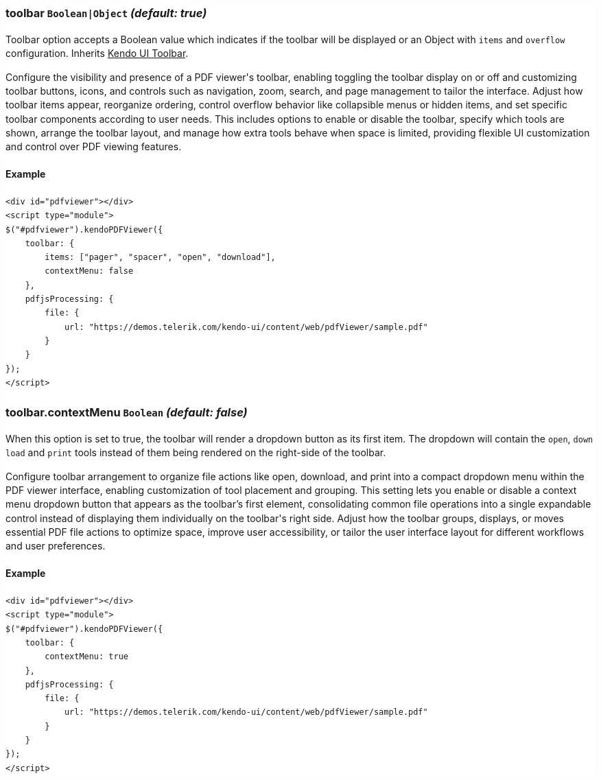 ### toolbar `Boolean|Object` *(default: true)*

Toolbar option accepts a Boolean value which indicates if the toolbar will be displayed or an Object with `items` and `overflow` configuration. Inherits [Kendo UI Toolbar](/api/javascript/ui/toolbar).


<div class="meta-api-description">
Configure the visibility and presence of a PDF viewer's toolbar, enabling toggling the toolbar display on or off and customizing toolbar buttons, icons, and controls such as navigation, zoom, search, and page management to tailor the interface. Adjust how toolbar items appear, reorganize ordering, control overflow behavior like collapsible menus or hidden items, and set specific toolbar components according to user needs. This includes options to enable or disable the toolbar, specify which tools are shown, arrange the toolbar layout, and manage how extra tools behave when space is limited, providing flexible UI customization and control over PDF viewing features.
</div>

#### Example

    <div id="pdfviewer"></div>
    <script type="module">
    $("#pdfviewer").kendoPDFViewer({
        toolbar: {
            items: ["pager", "spacer", "open", "download"],
            contextMenu: false
        },
        pdfjsProcessing: {
            file: {
                url: "https://demos.telerik.com/kendo-ui/content/web/pdfViewer/sample.pdf"
            }
        }
    });
    </script>

### toolbar.contextMenu `Boolean` *(default: false)*

When this option is set to true, the toolbar will render a dropdown button as its first item. The dropdown will contain the `open`, `download` and `print` tools instead of them being rendered on the right-side of the toolbar.


<div class="meta-api-description">
Configure toolbar arrangement to organize file actions like open, download, and print into a compact dropdown menu within the PDF viewer interface, enabling customization of tool placement and grouping. This setting lets you enable or disable a context menu dropdown button that appears as the toolbar’s first element, consolidating common file operations into a single expandable control instead of displaying them individually on the toolbar's right side. Adjust how the toolbar groups, displays, or moves essential PDF file actions to optimize space, improve user accessibility, or tailor the user interface layout for different workflows and user preferences.
</div>

#### Example

    <div id="pdfviewer"></div>
    <script type="module">
    $("#pdfviewer").kendoPDFViewer({
        toolbar: {
            contextMenu: true
        },
        pdfjsProcessing: {
            file: {
                url: "https://demos.telerik.com/kendo-ui/content/web/pdfViewer/sample.pdf"
            }
        }
    });
    </script>
